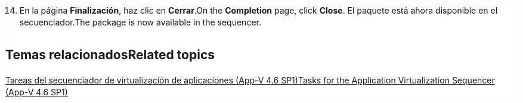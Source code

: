 14. <span data-ttu-id="28864-226">En la página **Finalización**, haz clic en **Cerrar**.</span><span class="sxs-lookup"><span data-stu-id="28864-226">On the **Completion** page, click **Close**.</span></span> <span data-ttu-id="28864-227">El paquete está ahora disponible en el secuenciador.</span><span class="sxs-lookup"><span data-stu-id="28864-227">The package is now available in the sequencer.</span></span>

## <span data-ttu-id="28864-228">Temas relacionados</span><span class="sxs-lookup"><span data-stu-id="28864-228">Related topics</span></span>


[<span data-ttu-id="28864-229">Tareas del secuenciador de virtualización de aplicaciones (App-V 4.6 SP1)</span><span class="sxs-lookup"><span data-stu-id="28864-229">Tasks for the Application Virtualization Sequencer (App-V 4.6 SP1)</span></span>](tasks-for-the-application-virtualization-sequencer--app-v-46-sp1-.md)

 

 





